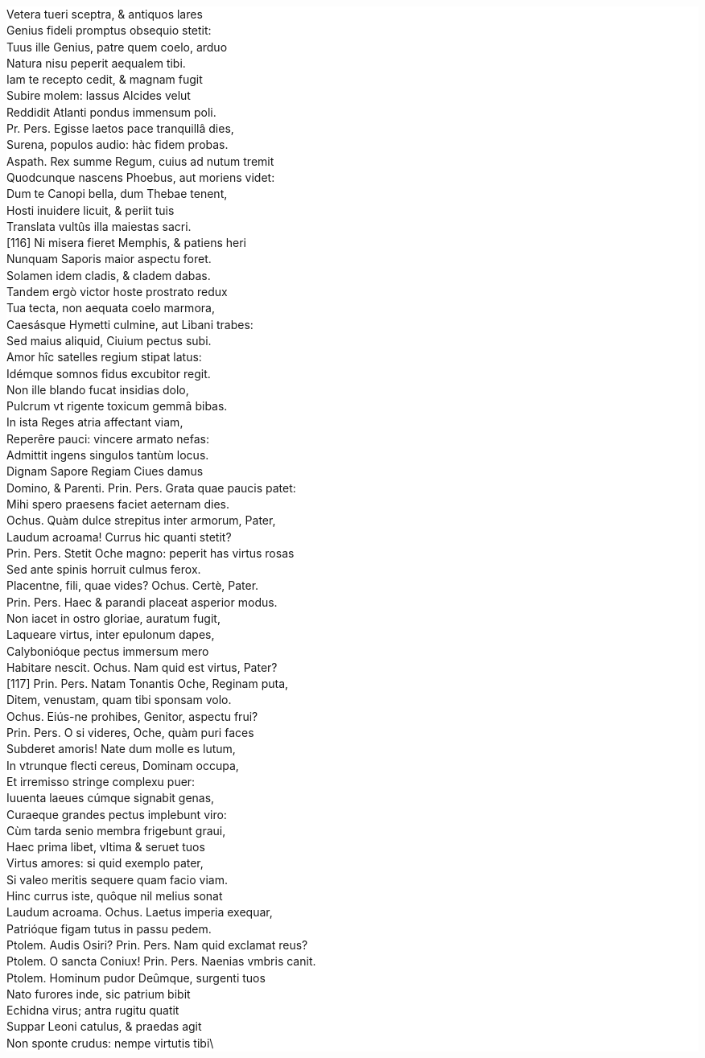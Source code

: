 Vetera tueri sceptra, & antiquos lares\
Genius fideli promptus obsequio stetit:\
Tuus ille Genius, patre quem coelo, arduo\
Natura nisu peperit aequalem tibi.\
Iam te recepto cedit, & magnam fugit\
Subire molem: lassus Alcides velut\
Reddidit Atlanti pondus immensum poli.\
Pr. Pers. Egisse laetos pace tranquillâ dies,\
Surena, populos audio: hàc fidem probas.\
Aspath. Rex summe Regum, cuius ad nutum tremit\
Quodcunque nascens Phoebus, aut moriens videt:\
Dum te Canopi bella, dum Thebae tenent,\
Hosti inuidere licuit, & periit tuis\
Translata vultûs illa maiestas sacri.\
\[116\] Ni misera fieret Memphis, & patiens heri\
Nunquam Saporis maior aspectu foret.\
Solamen idem cladis, & cladem dabas.\
Tandem ergò victor hoste prostrato redux\
Tua tecta, non aequata coelo marmora,\
Caesásque Hymetti culmine, aut Libani trabes:\
Sed maius aliquid, Ciuium pectus subi.\
Amor hîc satelles regium stipat latus:\
Idémque somnos fidus excubitor regit.\
Non ille blando fucat insidias dolo,\
Pulcrum vt rigente toxicum gemmâ bibas.\
In ista Reges atria affectant viam,\
Reperêre pauci: vincere armato nefas:\
Admittit ingens singulos tantùm locus.\
Dignam Sapore Regiam Ciues damus\
Domino, & Parenti. Prin. Pers. Grata quae paucis patet:\
Mihi spero praesens faciet aeternam dies.\
Ochus. Quàm dulce strepitus inter armorum, Pater,\
Laudum acroama! Currus hic quanti stetit?\
Prin. Pers. Stetit Oche magno: peperit has virtus rosas\
Sed ante spinis horruit culmus ferox.\
Placentne, fili, quae vides? Ochus. Certè, Pater.\
Prin. Pers. Haec & parandi placeat asperior modus.\
Non iacet in ostro gloriae, auratum fugit,\
Laqueare virtus, inter epulonum dapes,\
Calybonióque pectus immersum mero\
Habitare nescit. Ochus. Nam quid est virtus, Pater?\
\[117\] Prin. Pers. Natam Tonantis Oche, Reginam puta,\
Ditem, venustam, quam tibi sponsam volo.\
Ochus. Eiús-ne prohibes, Genitor, aspectu frui?\
Prin. Pers. O si videres, Oche, quàm puri faces\
Subderet amoris! Nate dum molle es lutum,\
In vtrunque flecti cereus, Dominam occupa,\
Et irremisso stringe complexu puer:\
Iuuenta laeues cúmque signabit genas,\
Curaeque grandes pectus implebunt viro:\
Cùm tarda senio membra frigebunt graui,\
Haec prima libet, vltima & seruet tuos\
Virtus amores: si quid exemplo pater,\
Si valeo meritis sequere quam facio viam.\
Hinc currus iste, quôque nil melius sonat\
Laudum acroama. Ochus. Laetus imperia exequar,\
Patrióque figam tutus in passu pedem.\
Ptolem. Audis Osiri? Prin. Pers. Nam quid exclamat reus?\
Ptolem. O sancta Coniux! Prin. Pers. Naenias vmbris canit.\
Ptolem. Hominum pudor Deûmque, surgenti tuos\
Nato furores inde, sic patrium bibit\
Echidna virus; antra rugitu quatit\
Suppar Leoni catulus, & praedas agit\
Non sponte crudus: nempe virtutis tibi\